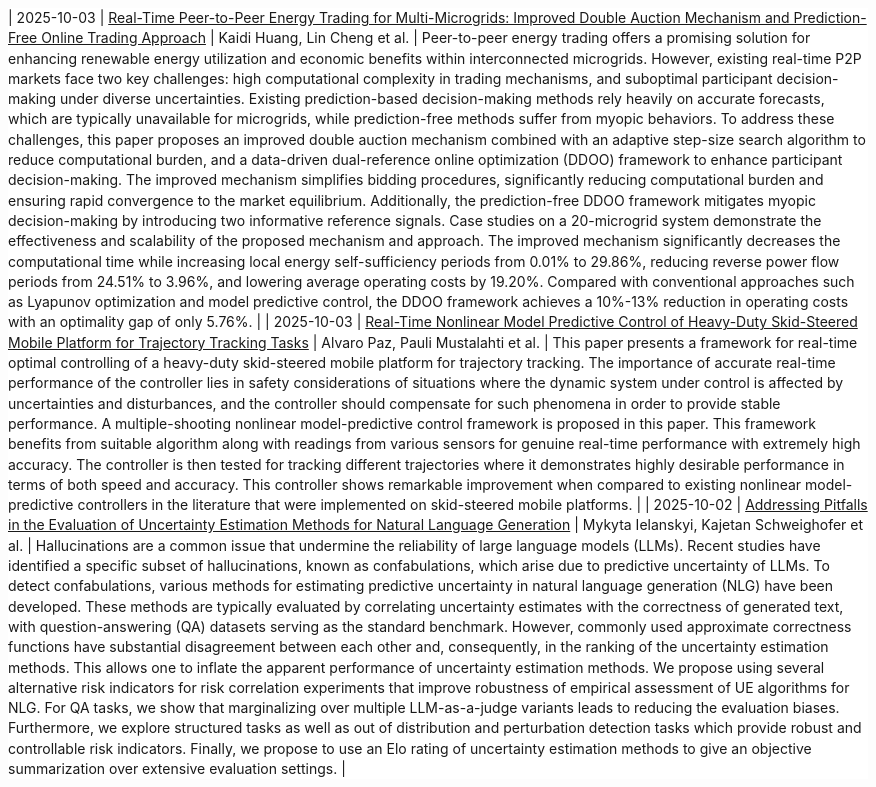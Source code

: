 | 2025-10-03 | [Real-Time Peer-to-Peer Energy Trading for Multi-Microgrids: Improved Double Auction Mechanism and Prediction-Free Online Trading Approach](http://arxiv.org/abs/2510.02985v1) | Kaidi Huang, Lin Cheng et al. | Peer-to-peer energy trading offers a promising solution for enhancing renewable energy utilization and economic benefits within interconnected microgrids. However, existing real-time P2P markets face two key challenges: high computational complexity in trading mechanisms, and suboptimal participant decision-making under diverse uncertainties. Existing prediction-based decision-making methods rely heavily on accurate forecasts, which are typically unavailable for microgrids, while prediction-free methods suffer from myopic behaviors. To address these challenges, this paper proposes an improved double auction mechanism combined with an adaptive step-size search algorithm to reduce computational burden, and a data-driven dual-reference online optimization (DDOO) framework to enhance participant decision-making. The improved mechanism simplifies bidding procedures, significantly reducing computational burden and ensuring rapid convergence to the market equilibrium. Additionally, the prediction-free DDOO framework mitigates myopic decision-making by introducing two informative reference signals. Case studies on a 20-microgrid system demonstrate the effectiveness and scalability of the proposed mechanism and approach. The improved mechanism significantly decreases the computational time while increasing local energy self-sufficiency periods from 0.01% to 29.86%, reducing reverse power flow periods from 24.51% to 3.96%, and lowering average operating costs by 19.20%. Compared with conventional approaches such as Lyapunov optimization and model predictive control, the DDOO framework achieves a 10%-13% reduction in operating costs with an optimality gap of only 5.76%. |
| 2025-10-03 | [Real-Time Nonlinear Model Predictive Control of Heavy-Duty Skid-Steered Mobile Platform for Trajectory Tracking Tasks](http://arxiv.org/abs/2510.02976v1) | Alvaro Paz, Pauli Mustalahti et al. | This paper presents a framework for real-time optimal controlling of a heavy-duty skid-steered mobile platform for trajectory tracking. The importance of accurate real-time performance of the controller lies in safety considerations of situations where the dynamic system under control is affected by uncertainties and disturbances, and the controller should compensate for such phenomena in order to provide stable performance. A multiple-shooting nonlinear model-predictive control framework is proposed in this paper. This framework benefits from suitable algorithm along with readings from various sensors for genuine real-time performance with extremely high accuracy. The controller is then tested for tracking different trajectories where it demonstrates highly desirable performance in terms of both speed and accuracy. This controller shows remarkable improvement when compared to existing nonlinear model-predictive controllers in the literature that were implemented on skid-steered mobile platforms. |
| 2025-10-02 | [Addressing Pitfalls in the Evaluation of Uncertainty Estimation Methods for Natural Language Generation](http://arxiv.org/abs/2510.02279v1) | Mykyta Ielanskyi, Kajetan Schweighofer et al. | Hallucinations are a common issue that undermine the reliability of large language models (LLMs). Recent studies have identified a specific subset of hallucinations, known as confabulations, which arise due to predictive uncertainty of LLMs. To detect confabulations, various methods for estimating predictive uncertainty in natural language generation (NLG) have been developed. These methods are typically evaluated by correlating uncertainty estimates with the correctness of generated text, with question-answering (QA) datasets serving as the standard benchmark. However, commonly used approximate correctness functions have substantial disagreement between each other and, consequently, in the ranking of the uncertainty estimation methods. This allows one to inflate the apparent performance of uncertainty estimation methods. We propose using several alternative risk indicators for risk correlation experiments that improve robustness of empirical assessment of UE algorithms for NLG. For QA tasks, we show that marginalizing over multiple LLM-as-a-judge variants leads to reducing the evaluation biases. Furthermore, we explore structured tasks as well as out of distribution and perturbation detection tasks which provide robust and controllable risk indicators. Finally, we propose to use an Elo rating of uncertainty estimation methods to give an objective summarization over extensive evaluation settings. |